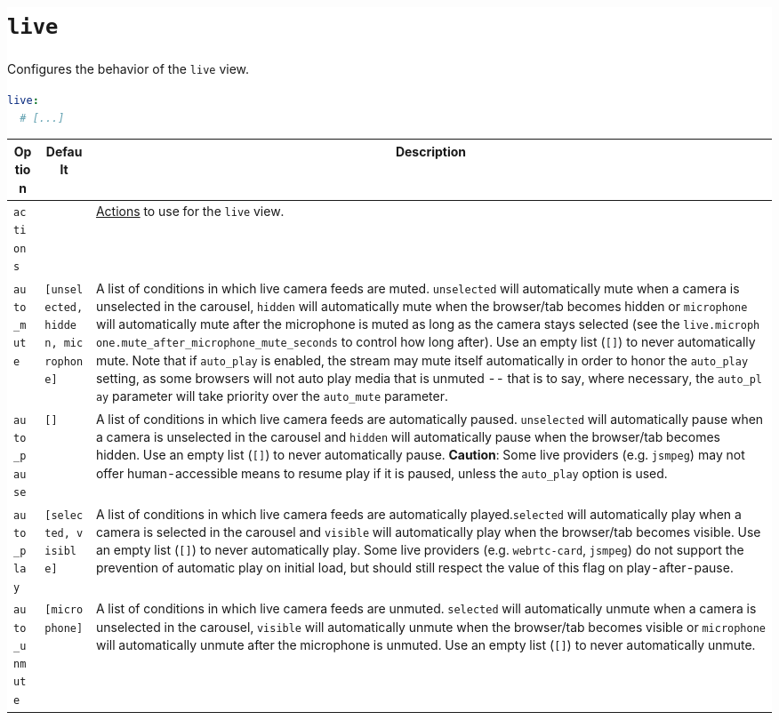 # `live`

Configures the behavior of the `live` view.

```yaml
live:
  # [...]
```

| Option                   | Default                            | Description                                                                                                                                                                                                                                                                                                                                                                                                                                                                                                                                                                                                                                                                                                                                                                      |
| ------------------------ | ---------------------------------- | -------------------------------------------------------------------------------------------------------------------------------------------------------------------------------------------------------------------------------------------------------------------------------------------------------------------------------------------------------------------------------------------------------------------------------------------------------------------------------------------------------------------------------------------------------------------------------------------------------------------------------------------------------------------------------------------------------------------------------------------------------------------------------- |
| `actions`                |                                    | [Actions](actions/README.md) to use for the `live` view.                                                                                                                                                                                                                                                                                                                                                                                                                                                                                                                                                                                                                                                                                                                         |
| `auto_mute`              | `[unselected, hidden, microphone]` | A list of conditions in which live camera feeds are muted. `unselected` will automatically mute when a camera is unselected in the carousel, `hidden` will automatically mute when the browser/tab becomes hidden or `microphone` will automatically mute after the microphone is muted as long as the camera stays selected (see the `live.microphone.mute_after_microphone_mute_seconds` to control how long after). Use an empty list (`[]`) to never automatically mute. Note that if `auto_play` is enabled, the stream may mute itself automatically in order to honor the `auto_play` setting, as some browsers will not auto play media that is unmuted -- that is to say, where necessary, the `auto_play` parameter will take priority over the `auto_mute` parameter. |
| `auto_pause`             | `[]`                               | A list of conditions in which live camera feeds are automatically paused. `unselected` will automatically pause when a camera is unselected in the carousel and `hidden` will automatically pause when the browser/tab becomes hidden. Use an empty list (`[]`) to never automatically pause. **Caution**: Some live providers (e.g. `jsmpeg`) may not offer human-accessible means to resume play if it is paused, unless the `auto_play` option is used.                                                                                                                                                                                                                                                                                                                       |
| `auto_play`              | `[selected, visible]`              | A list of conditions in which live camera feeds are automatically played.`selected` will automatically play when a camera is selected in the carousel and `visible` will automatically play when the browser/tab becomes visible. Use an empty list (`[]`) to never automatically play. Some live providers (e.g. `webrtc-card`, `jsmpeg`) do not support the prevention of automatic play on initial load, but should still respect the value of this flag on play-after-pause.                                                                                                                                                                                                                                                                                                 |
| `auto_unmute`            | `[microphone]`                     | A list of conditions in which live camera feeds are unmuted. `selected` will automatically unmute when a camera is unselected in the carousel, `visible` will automatically unmute when the browser/tab becomes visible or `microphone` will automatically unmute after the microphone is unmuted. Use an empty list (`[]`) to never automatically unmute.                                                                                                                                                                                                                                                                                                                                                                                                                       |